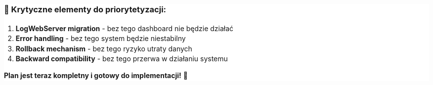 ### **🚨 Krytyczne elementy do priorytetyzacji:**
1. **LogWebServer migration** - bez tego dashboard nie będzie działać
2. **Error handling** - bez tego system będzie niestabilny  
3. **Rollback mechanism** - bez tego ryzyko utraty danych
4. **Backward compatibility** - bez tego przerwa w działaniu systemu

**Plan jest teraz kompletny i gotowy do implementacji!** 🚀

